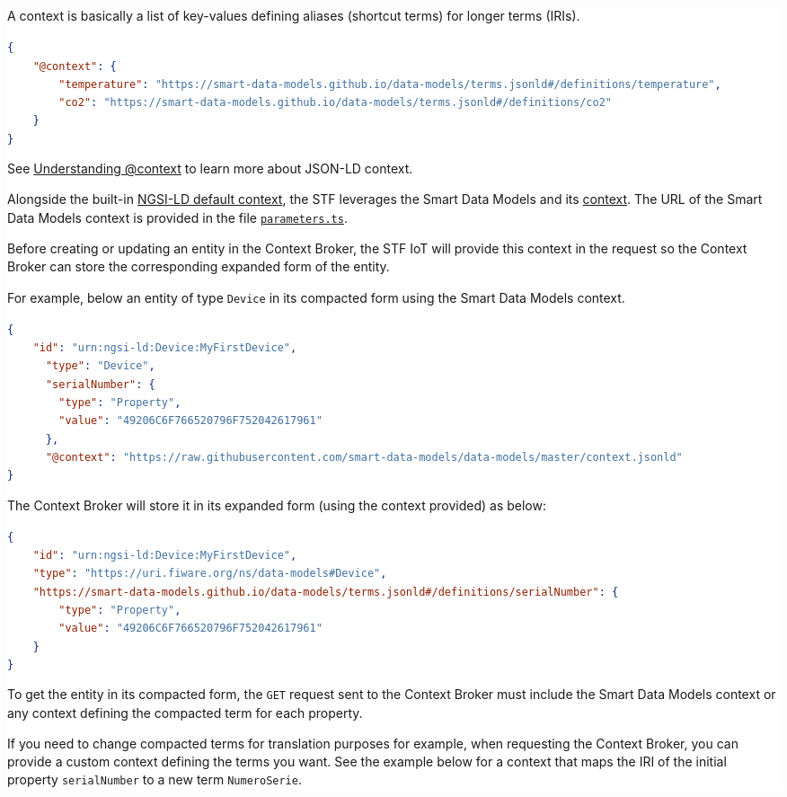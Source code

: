 A context is basically a list of key-values defining aliases (shortcut terms) for longer terms (IRIs).

```json
{
    "@context": {
        "temperature": "https://smart-data-models.github.io/data-models/terms.jsonld#/definitions/temperature", 
        "co2": "https://smart-data-models.github.io/data-models/terms.jsonld#/definitions/co2"
    }
}
```
See [Understanding @context](https://ngsi-ld-tutorials.readthedocs.io/en/latest/understanding-%40context.html) to learn more about JSON-LD context. 

Alongside the built-in [NGSI-LD default context](https://uri.etsi.org/ngsi-ld/v1/ngsi-ld-core-context.jsonld), the STF leverages the Smart Data Models and its [context](https://raw.githubusercontent.com/smart-data-models/data-models/master/context.jsonld). The URL of the Smart Data Models context is provided in the file [```parameters.ts```](./parameters.ts). 

Before creating or updating an entity in the Context Broker, the STF IoT will provide this context in the request so the Context Broker can store the corresponding expanded form of the entity. 

For example, below an entity of type `Device` in its compacted form using the Smart Data Models context. 

```json
{
    "id": "urn:ngsi-ld:Device:MyFirstDevice",
      "type": "Device",
      "serialNumber": {
        "type": "Property",
        "value": "49206C6F766520796F752042617961"
      },
      "@context": "https://raw.githubusercontent.com/smart-data-models/data-models/master/context.jsonld"
}
```

The Context Broker will store it in its expanded form (using the context provided) as below: 

```json
{
    "id": "urn:ngsi-ld:Device:MyFirstDevice",
    "type": "https://uri.fiware.org/ns/data-models#Device",
    "https://smart-data-models.github.io/data-models/terms.jsonld#/definitions/serialNumber": {
        "type": "Property",
        "value": "49206C6F766520796F752042617961"
    }
}
```

To get the entity in its compacted form, the `GET` request sent to the Context Broker must include the Smart Data Models context or any context defining the compacted term for each property. 

If you need to change compacted terms for translation purposes for example, when requesting the Context Broker, you can provide a custom context defining the terms you want. See the example below for a context that maps the IRI of the initial property `serialNumber` to a new term `NumeroSerie`.

